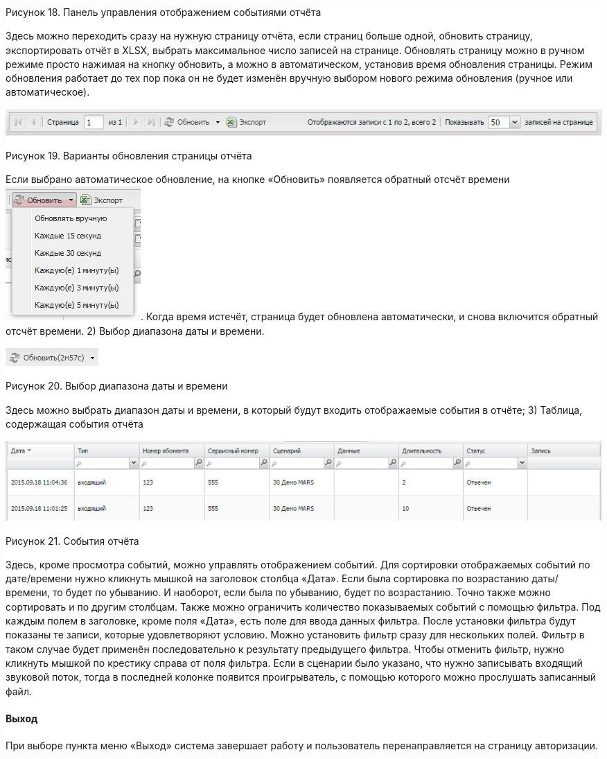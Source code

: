 Рисунок 18. Панель управления отображением событиями отчёта

Здесь можно переходить сразу на нужную страницу отчёта, если страниц больше одной, обновить страницу, экспортировать отчёт в XLSX, выбрать максимальное число записей на странице. Обновлять страницу можно в ручном режиме просто нажимая на кнопку обновить, а можно в автоматическом, установив время обновления страницы. Режим обновления работает до тех пор пока он не будет изменён вручную выбором нового режима обновления (ручное или автоматическое).

![](./images/us_29.png)

Рисунок 19. Варианты обновления страницы отчёта

Если выбрано автоматическое обновление, на кнопке «Обновить» появляется обратный отсчёт времени ![](./images/us_30.png). Когда время истечёт, страница будет обновлена автоматически, и снова включится обратный отсчёт времени.
2) Выбор диапазона даты и времени.

![](./images/us_31.png)

Рисунок 20. Выбор диапазона даты и времени

Здесь можно выбрать диапазон даты и времени, в который будут входить отображаемые события в отчёте;
3) Таблица, содержащая события отчёта

![](./images/us_32.png)

Рисунок 21. События отчёта

Здесь, кроме просмотра событий, можно управлять отображением событий.
Для сортировки отображаемых событий по дате/времени нужно кликнуть мышкой на заголовок столбца «Дата». Если была сортировка по возрастанию даты/времени, то будет по убыванию. И наоборот, если была по убыванию, будет по возрастанию. Точно также можно сортировать и по другим столбцам. Также можно ограничить количество показываемых событий с помощью фильтра. Под каждым полем в заголовке, кроме поля «Дата», есть поле для ввода данных фильтра. После установки фильтра будут показаны те записи, которые удовлетворяют условию. Можно установить фильтр сразу для нескольких полей. Фильтр в таком случае будет применён последовательно к результату предыдущего фильтра. Чтобы отменить фильтр, нужно кликнуть мышкой по крестику справа от поля фильтра.
Если в сценарии было указано, что нужно записывать входящий звуковой поток, тогда в последней колонке появится проигрыватель, с помощью которого можно прослушать записанный файл.

#### Выход
При выборе пункта меню «Выход» система завершает работу и пользователь перенаправляется на страницу авторизации.